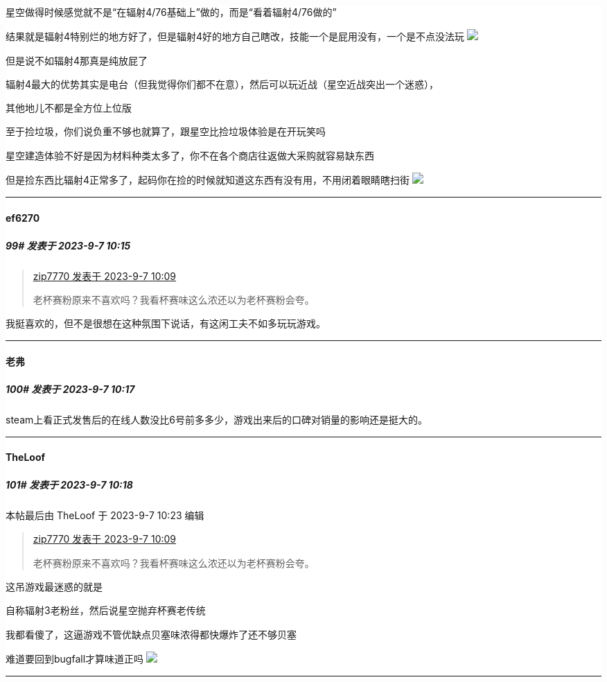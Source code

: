 星空做得时候感觉就不是“在辐射4/76基础上”做的，而是“看着辐射4/76做的”

结果就是辐射4特别烂的地方好了，但是辐射4好的地方自己瞎改，技能一个是屁用没有，一个是不点没法玩
<img src="https://static.saraba1st.com/image/smiley/face2017/068.png" referrerpolicy="no-referrer">

但是说不如辐射4那真是纯放屁了

辐射4最大的优势其实是电台（但我觉得你们都不在意），然后可以玩近战（星空近战突出一个迷惑），

其他地儿不都是全方位上位版

至于捡垃圾，你们说负重不够也就算了，跟星空比捡垃圾体验是在开玩笑吗

星空建造体验不好是因为材料种类太多了，你不在各个商店往返做大采购就容易缺东西

但是捡东西比辐射4正常多了，起码你在捡的时候就知道这东西有没有用，不用闭着眼睛瞎扫街
<img src="https://static.saraba1st.com/image/smiley/face2017/067.png" referrerpolicy="no-referrer">


*****

####  ef6270  
##### 99#       发表于 2023-9-7 10:15

<blockquote><a href="httphttps://bbs.saraba1st.com/2b/forum.php?mod=redirect&amp;goto=findpost&amp;pid=62319464&amp;ptid=2151671" target="_blank">zip7770 发表于 2023-9-7 10:09</a>

老杯赛粉原来不喜欢吗？我看杯赛味这么浓还以为老杯赛粉会夸。</blockquote>
我挺喜欢的，但不是很想在这种氛围下说话，有这闲工夫不如多玩玩游戏。

*****

####  老弗  
##### 100#       发表于 2023-9-7 10:17

steam上看正式发售后的在线人数没比6号前多多少，游戏出来后的口碑对销量的影响还是挺大的。

*****

####  TheLoof  
##### 101#       发表于 2023-9-7 10:18

 本帖最后由 TheLoof 于 2023-9-7 10:23 编辑 
<blockquote><a href="httphttps://bbs.saraba1st.com/2b/forum.php?mod=redirect&amp;goto=findpost&amp;pid=62319464&amp;ptid=2151671" target="_blank">zip7770 发表于 2023-9-7 10:09</a>

老杯赛粉原来不喜欢吗？我看杯赛味这么浓还以为老杯赛粉会夸。</blockquote>
这吊游戏最迷惑的就是

自称辐射3老粉丝，然后说星空抛弃杯赛老传统

我都看傻了，这逼游戏不管优缺点贝塞味浓得都快爆炸了还不够贝塞

难道要回到bugfall才算味道正吗
<img src="https://static.saraba1st.com/image/smiley/face2017/068.png" referrerpolicy="no-referrer">

*****
